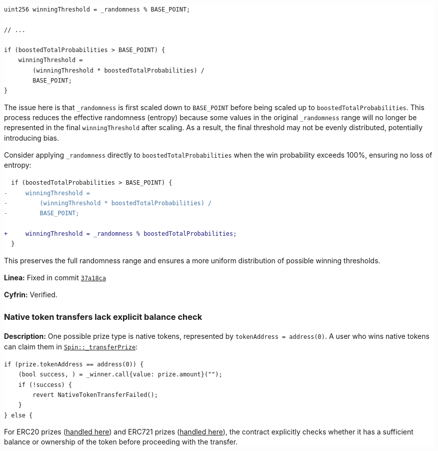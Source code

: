 ```solidity
uint256 winningThreshold = _randomness % BASE_POINT;

// ...

if (boostedTotalProbabilities > BASE_POINT) {
    winningThreshold =
        (winningThreshold * boostedTotalProbabilities) /
        BASE_POINT;
}
```

The issue here is that `_randomness` is first scaled down to `BASE_POINT` before being scaled up to `boostedTotalProbabilities`. This process reduces the effective randomness (entropy) because some values in the original `_randomness` range will no longer be represented in the final `winningThreshold` after scaling. As a result, the final threshold may not be evenly distributed, potentially introducing bias.

Consider applying `_randomness` directly to `boostedTotalProbabilities` when the win probability exceeds 100%, ensuring no loss of entropy:

```diff
  if (boostedTotalProbabilities > BASE_POINT) {
-     winningThreshold =
-         (winningThreshold * boostedTotalProbabilities) /
-         BASE_POINT;

+     winningThreshold = _randomness % boostedTotalProbabilities;
  }
```

This preserves the full randomness range and ensures a more uniform distribution of possible winning thresholds.

**Linea:** Fixed in commit [`37a18ca`](https://github.com/Consensys/linea-hub/commit/37a18ca60b8e503643b5b6e996e9a0cd7c257ec2)

**Cyfrin:** Verified.


### Native token transfers lack explicit balance check

**Description:** One possible prize type is native tokens, represented by `tokenAddress = address(0)`. A user who wins native tokens can claim them in [`Spin::_transferPrize`](https://github.com/Consensys/linea-hub/blob/295344925ec4321265f7cbac174fcf903b529a4e/contracts/src/Spin.sol#L347-L352):

```solidity
if (prize.tokenAddress == address(0)) {
    (bool success, ) = _winner.call{value: prize.amount}("");
    if (!success) {
        revert NativeTokenTransferFailed();
    }
} else {
```

For ERC20 prizes ([handled here](https://github.com/Consensys/linea-hub/blob/295344925ec4321265f7cbac174fcf903b529a4e/contracts/src/Spin.sol#L353-L362)) and ERC721 prizes ([handled here](https://github.com/Consensys/linea-hub/blob/295344925ec4321265f7cbac174fcf903b529a4e/contracts/src/Spin.sol#L369-L371)), the contract explicitly checks whether it has a sufficient balance or ownership of the token before proceeding with the transfer.
